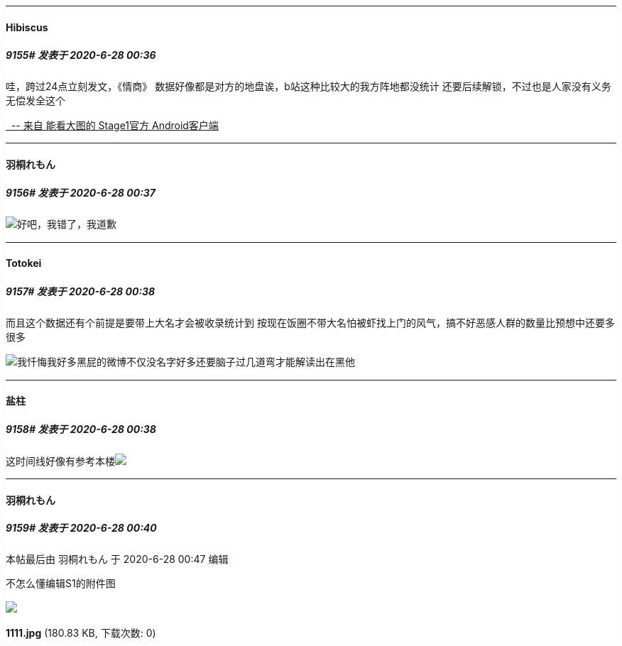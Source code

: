 -----

####  Hibiscus  
##### 9155#       发表于 2020-6-28 00:36


哇，跨过24点立刻发文，《情商》
数据好像都是对方的地盘诶，b站这种比较大的我方阵地都没统计
还要后续解锁，不过也是人家没有义务无偿发全这个

[  -- 来自 能看大图的 Stage1官方 Android客户端](https://www.coolapk.com/apk/140634)


-----

####  羽桐れもん  
##### 9156#       发表于 2020-6-28 00:37


<img src="https://static.saraba1st.com/image/smiley/face2017/148.png" referrerpolicy="no-referrer">好吧，我错了，我道歉


-----

####  Totokei  
##### 9157#       发表于 2020-6-28 00:38


而且这个数据还有个前提是要带上大名才会被收录统计到
按现在饭圈不带大名怕被虾找上门的风气，搞不好恶感人群的数量比预想中还要多很多

<img src="https://static.saraba1st.com/image/smiley/carton2017/018.gif" referrerpolicy="no-referrer">我忏悔我好多黑屁的微博不仅没名字好多还要脑子过几道弯才能解读出在黑他


-----

####  盐柱  
##### 9158#       发表于 2020-6-28 00:38


这时间线好像有参考本楼<img src="https://static.saraba1st.com/image/smiley/face2017/056.gif" referrerpolicy="no-referrer">


-----

####  羽桐れもん  
##### 9159#       发表于 2020-6-28 00:40


 本帖最后由 羽桐れもん 于 2020-6-28 00:47 编辑 

不怎么懂编辑S1的附件图


<img src="https://img.saraba1st.com/forum/202006/28/004655sqsns2r7ycercycs.jpg" referrerpolicy="no-referrer">


<strong>1111.jpg</strong> (180.83 KB, 下载次数: 0)
